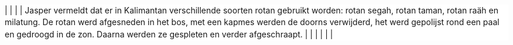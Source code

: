 |                  |                                                                                                   |                 | Jasper vermeldt dat er in Kalimantan verschillende soorten rotan gebruikt worden: rotan segah, rotan taman, rotan raäh en milatung. De rotan werd afgesneden in het bos, met een kapmes werden de doorns verwijderd, het werd gepolijst rond een paal en gedroogd in de zon. Daarna werden ze gespleten en verder afgeschraapt.                                                                                                                                                                                                                                                                                                                                                                                                                                                                                                                                                                                                                                                                                                                                                                                                                                                                                                                                                                                                                                                                                                                                                                                                                                                                                                                                                                                                                                                                                                                                                                                                                                                                                                                                                                                                                                                                                                                                                                            |
|                  |                                                                                                   |                 |                                                                                                                                                                                                                                                                                                                                                                                                                                                                                                                                                                                                                                                                                                                                                                                                                                                                                                                                                                                                                                                                                                                                                                                                                                                                                                                                                                                                                                                                                                                                                                                                                                                                                                                                                                                                                                                                                                                                                                                                                                                                                                                                                                                                                                                                                                            |